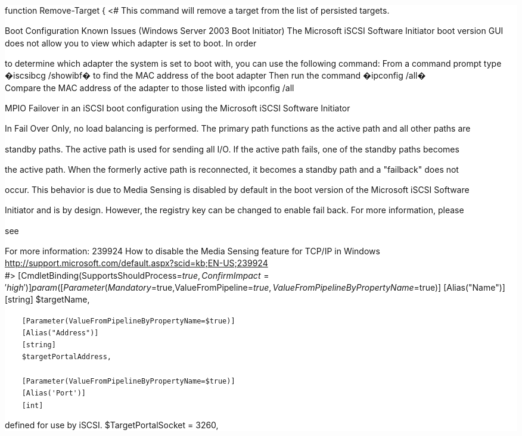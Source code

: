 #
 #
 function Remove-Target
 {
 <#
 	This command will remove a target from the list of persisted targets.
 
 Boot Configuration Known Issues (Windows Server 2003 Boot Initiator)
 The Microsoft iSCSI Software Initiator boot version GUI does not allow you to view which adapter is set to boot. In order 
 
 to determine which adapter the system is set to boot with, you can use the following command:
  From a command prompt  type �iscsibcg /showibf� to find the MAC address of the boot adapter 
  Then run the command �ipconfig /all�  
  Compare the MAC address of the adapter to those listed with ipconfig /all 
 
 MPIO Failover in an iSCSI boot configuration using the Microsoft iSCSI Software Initiator
 
 In Fail Over Only, no load balancing is performed. The primary path functions as the active path and all other paths are 
 
 standby paths. The active path is used for sending all I/O. If the active path fails,  one of the standby paths  becomes 
 
 the active path.   When the  formerly active path is reconnected, it becomes a standby path and  a "failback" does not 
 
 occur.   This behavior is due to Media Sensing is disabled by default in the boot version of the Microsoft iSCSI Software 
 
 Initiator and is by design.  However, the registry key can be changed to enable fail back.  For more information, please 
 
 see
      
 For more information: 
 239924  How to disable the Media Sensing feature for TCP/IP in Windows
 http://support.microsoft.com/default.aspx?scid=kb;EN-US;239924   
 #>
 	[CmdletBinding(SupportsShouldProcess=$true, ConfirmImpact='high')]
 	param(
 		[Parameter(Mandatory=$true,ValueFromPipeline=$true, ValueFromPipelineByPropertyName=$true)]
 		[Alias("Name")]
 		[string]
 		$targetName,
 		
 		[Parameter(ValueFromPipelineByPropertyName=$true)]
 		[Alias("Address")]
 		[string]
 		$targetPortalAddress,
 		
 		[Parameter(ValueFromPipelineByPropertyName=$true)]
 		[Alias('Port')]
 		[int]
 
 defined for use by iSCSI.
 		$TargetPortalSocket = 3260,
 		